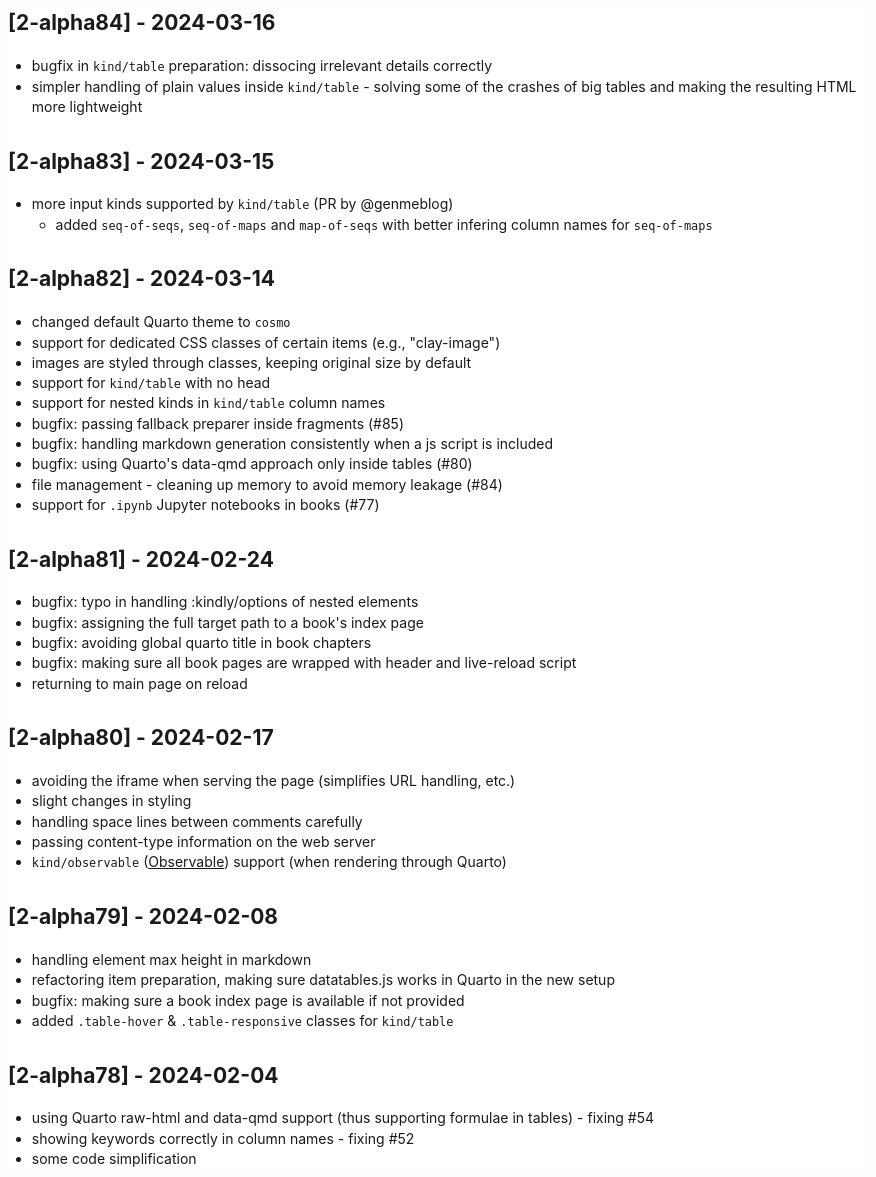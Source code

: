 ## [2-alpha84] - 2024-03-16
- bugfix in `kind/table` preparation: dissocing irrelevant details correctly
- simpler handling of plain values inside `kind/table` - solving some of the crashes of big tables and making the resulting HTML more lightweight

## [2-alpha83] - 2024-03-15
- more input kinds supported by `kind/table` (PR by @genmeblog)
  - added `seq-of-seqs`, `seq-of-maps` and `map-of-seqs` with better infering column names for `seq-of-maps`

## [2-alpha82] - 2024-03-14
- changed default Quarto theme to `cosmo`
- support for dedicated CSS classes of certain items (e.g., "clay-image")
- images are styled through classes, keeping original size by default
- support for `kind/table` with no head
- support for nested kinds in `kind/table` column names
- bugfix: passing fallback preparer inside fragments (#85)
- bugfix: handling markdown generation consistently when a js script is included
- bugfix: using Quarto's data-qmd approach only inside tables (#80)
- file management - cleaning up memory to avoid memory leakage (#84)
- support for `.ipynb` Jupyter notebooks in books (#77)

## [2-alpha81] - 2024-02-24
- bugfix: typo in handling :kindly/options of nested elements
- bugfix: assigning the full target path to a book's index page
- bugfix: avoiding global quarto title in book chapters
- bugfix: making sure all book pages are wrapped with header and live-reload script
- returning to main page on reload

## [2-alpha80] - 2024-02-17
- avoiding the iframe when serving the page (simplifies URL handling, etc.)
- slight changes in styling
- handling space lines between comments carefully
- passing content-type information on the web server
- `kind/observable` ([Observable](https://observablehq.com/)) support (when rendering through Quarto)

## [2-alpha79] - 2024-02-08
- handling element max height in markdown
- refactoring item preparation, making sure datatables.js works in Quarto in the new setup
- bugfix: making sure a book index page is available if not provided
- added `.table-hover` & `.table-responsive` classes for `kind/table`

## [2-alpha78] - 2024-02-04
- using Quarto raw-html and data-qmd support (thus supporting formulae in tables) - fixing #54
- showing keywords correctly in column names - fixing #52
- some code simplification
